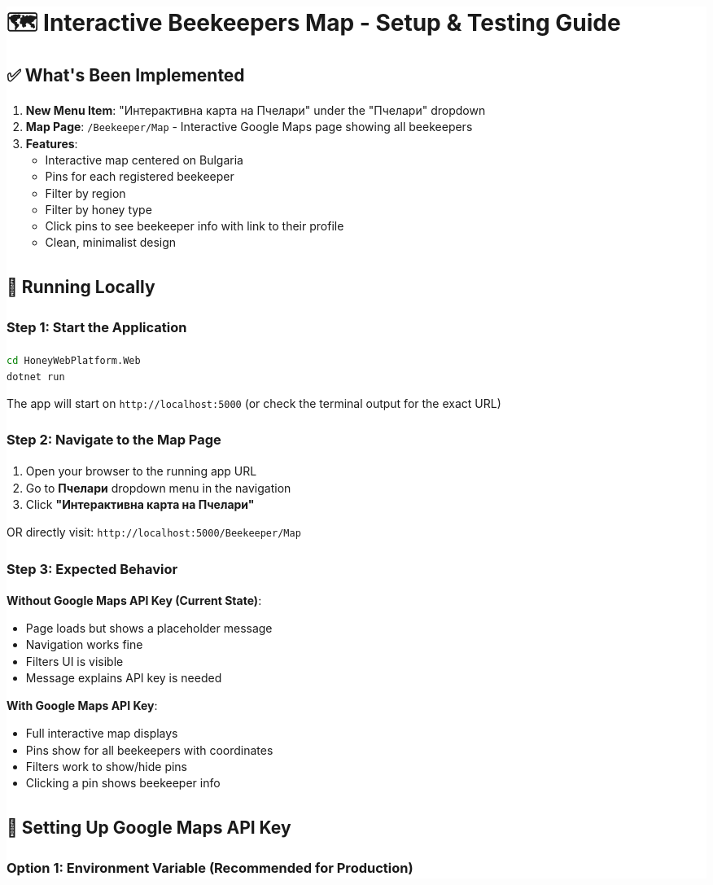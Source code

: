 # 🗺️ Interactive Beekeepers Map - Setup & Testing Guide

## ✅ What's Been Implemented

1. **New Menu Item**: "Интерактивна карта на Пчелари" under the "Пчелари" dropdown
2. **Map Page**: `/Beekeeper/Map` - Interactive Google Maps page showing all beekeepers
3. **Features**:
   - Interactive map centered on Bulgaria
   - Pins for each registered beekeeper
   - Filter by region
   - Filter by honey type
   - Click pins to see beekeeper info with link to their profile
   - Clean, minimalist design

## 🚀 Running Locally

### Step 1: Start the Application

```bash
cd HoneyWebPlatform.Web
dotnet run
```

The app will start on `http://localhost:5000` (or check the terminal output for the exact URL)

### Step 2: Navigate to the Map Page

1. Open your browser to the running app URL
2. Go to **Пчелари** dropdown menu in the navigation
3. Click **"Интерактивна карта на Пчелари"**

OR directly visit: `http://localhost:5000/Beekeeper/Map`

### Step 3: Expected Behavior

**Without Google Maps API Key (Current State)**:
- Page loads but shows a placeholder message
- Navigation works fine
- Filters UI is visible
- Message explains API key is needed

**With Google Maps API Key**:
- Full interactive map displays
- Pins show for all beekeepers with coordinates
- Filters work to show/hide pins
- Clicking a pin shows beekeeper info

## 🔑 Setting Up Google Maps API Key

### Option 1: Environment Variable (Recommended for Production)
